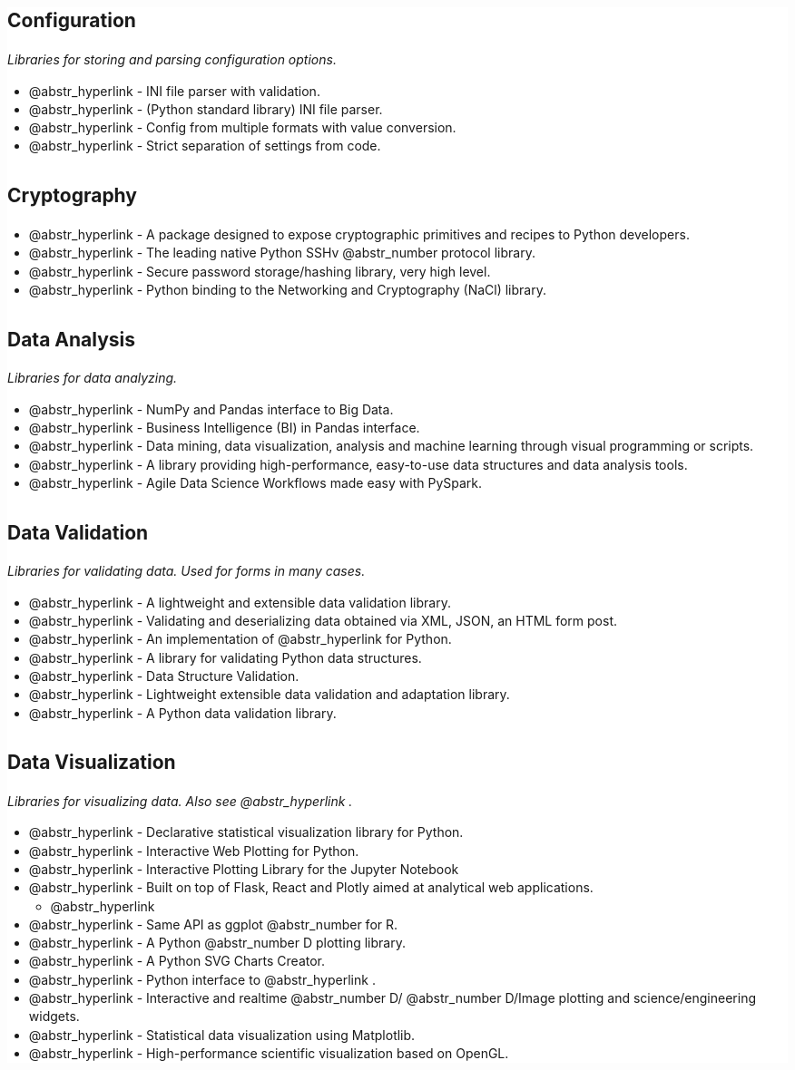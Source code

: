 

## Configuration

_Libraries for storing and parsing configuration options._

  * @abstr_hyperlink - INI file parser with validation.
  * @abstr_hyperlink - (Python standard library) INI file parser.
  * @abstr_hyperlink - Config from multiple formats with value conversion.
  * @abstr_hyperlink - Strict separation of settings from code.



## Cryptography

  * @abstr_hyperlink - A package designed to expose cryptographic primitives and recipes to Python developers.
  * @abstr_hyperlink - The leading native Python SSHv @abstr_number protocol library.
  * @abstr_hyperlink - Secure password storage/hashing library, very high level.
  * @abstr_hyperlink - Python binding to the Networking and Cryptography (NaCl) library.



## Data Analysis

_Libraries for data analyzing._

  * @abstr_hyperlink - NumPy and Pandas interface to Big Data.
  * @abstr_hyperlink - Business Intelligence (BI) in Pandas interface.
  * @abstr_hyperlink - Data mining, data visualization, analysis and machine learning through visual programming or scripts.
  * @abstr_hyperlink - A library providing high-performance, easy-to-use data structures and data analysis tools.
  * @abstr_hyperlink - Agile Data Science Workflows made easy with PySpark.



## Data Validation

_Libraries for validating data. Used for forms in many cases._

  * @abstr_hyperlink - A lightweight and extensible data validation library.
  * @abstr_hyperlink - Validating and deserializing data obtained via XML, JSON, an HTML form post.
  * @abstr_hyperlink - An implementation of @abstr_hyperlink for Python.
  * @abstr_hyperlink - A library for validating Python data structures.
  * @abstr_hyperlink - Data Structure Validation.
  * @abstr_hyperlink - Lightweight extensible data validation and adaptation library.
  * @abstr_hyperlink - A Python data validation library.



## Data Visualization

_Libraries for visualizing data. Also see @abstr_hyperlink ._

  * @abstr_hyperlink - Declarative statistical visualization library for Python.
  * @abstr_hyperlink - Interactive Web Plotting for Python.
  * @abstr_hyperlink - Interactive Plotting Library for the Jupyter Notebook
  * @abstr_hyperlink - Built on top of Flask, React and Plotly aimed at analytical web applications. 
    * @abstr_hyperlink 
  * @abstr_hyperlink - Same API as ggplot @abstr_number for R.
  * @abstr_hyperlink - A Python @abstr_number D plotting library.
  * @abstr_hyperlink - A Python SVG Charts Creator.
  * @abstr_hyperlink - Python interface to @abstr_hyperlink .
  * @abstr_hyperlink - Interactive and realtime @abstr_number D/ @abstr_number D/Image plotting and science/engineering widgets.
  * @abstr_hyperlink - Statistical data visualization using Matplotlib.
  * @abstr_hyperlink - High-performance scientific visualization based on OpenGL.
